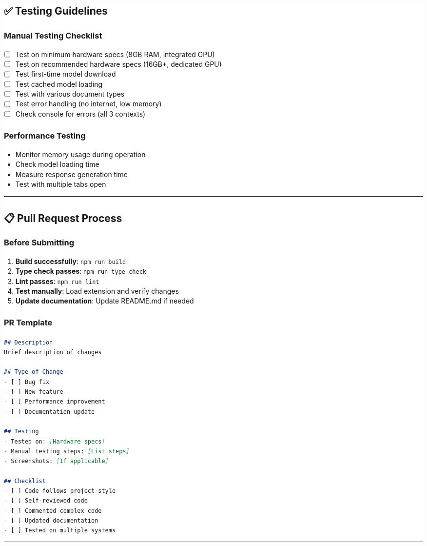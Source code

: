 
## ✅ **Testing Guidelines**

### **Manual Testing Checklist**
- [ ] Test on minimum hardware specs (8GB RAM, integrated GPU)
- [ ] Test on recommended hardware specs (16GB+, dedicated GPU)
- [ ] Test first-time model download
- [ ] Test cached model loading
- [ ] Test with various document types
- [ ] Test error handling (no internet, low memory)
- [ ] Check console for errors (all 3 contexts)

### **Performance Testing**
- Monitor memory usage during operation
- Check model loading time
- Measure response generation time
- Test with multiple tabs open

---

## 📋 **Pull Request Process**

### **Before Submitting**
1. **Build successfully**: `npm run build`
2. **Type check passes**: `npm run type-check`
3. **Lint passes**: `npm run lint`
4. **Test manually**: Load extension and verify changes
5. **Update documentation**: Update README.md if needed

### **PR Template**
```markdown
## Description
Brief description of changes

## Type of Change
- [ ] Bug fix
- [ ] New feature
- [ ] Performance improvement
- [ ] Documentation update

## Testing
- Tested on: [Hardware specs]
- Manual testing steps: [List steps]
- Screenshots: [If applicable]

## Checklist
- [ ] Code follows project style
- [ ] Self-reviewed code
- [ ] Commented complex code
- [ ] Updated documentation
- [ ] Tested on multiple systems
```

---